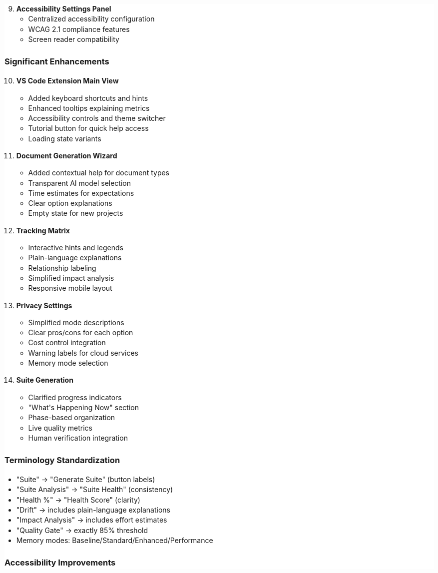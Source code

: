 9. **Accessibility Settings Panel**
   - Centralized accessibility configuration
   - WCAG 2.1 compliance features
   - Screen reader compatibility

### Significant Enhancements

10. **VS Code Extension Main View**
    - Added keyboard shortcuts and hints
    - Enhanced tooltips explaining metrics
    - Accessibility controls and theme switcher
    - Tutorial button for quick help access
    - Loading state variants

11. **Document Generation Wizard**
    - Added contextual help for document types
    - Transparent AI model selection
    - Time estimates for expectations
    - Clear option explanations
    - Empty state for new projects

12. **Tracking Matrix**
    - Interactive hints and legends
    - Plain-language explanations
    - Relationship labeling
    - Simplified impact analysis
    - Responsive mobile layout

13. **Privacy Settings**
    - Simplified mode descriptions
    - Clear pros/cons for each option
    - Cost control integration
    - Warning labels for cloud services
    - Memory mode selection

14. **Suite Generation**
    - Clarified progress indicators
    - "What's Happening Now" section
    - Phase-based organization
    - Live quality metrics
    - Human verification integration

### Terminology Standardization

- "Suite" → "Generate Suite" (button labels)
- "Suite Analysis" → "Suite Health" (consistency)
- "Health %" → "Health Score" (clarity)
- "Drift" → includes plain-language explanations
- "Impact Analysis" → includes effort estimates
- "Quality Gate" → exactly 85% threshold
- Memory modes: Baseline/Standard/Enhanced/Performance

### Accessibility Improvements
